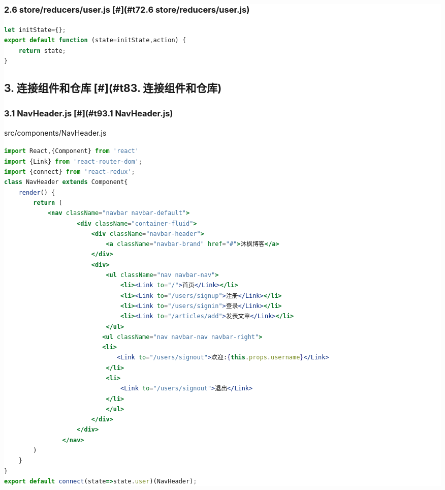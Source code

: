 
### 2.6 store/reducers/user.js [#](#t72.6 store/reducers/user.js)

```jsx
let initState={};
export default function (state=initState,action) {
    return state;
}
```


3\. 连接组件和仓库 [#](#t83. 连接组件和仓库)
------------------------------

### 3.1 NavHeader.js [#](#t93.1 NavHeader.js)

src/components/NavHeader.js

```jsx
import React,{Component} from 'react'
import {Link} from 'react-router-dom';
import {connect} from 'react-redux';
class NavHeader extends Component{
    render() {
        return (
            <nav className="navbar navbar-default">
                    <div className="container-fluid">
                        <div className="navbar-header">
                            <a className="navbar-brand" href="#">沐枫博客</a>
                        </div>
                        <div>
                            <ul className="nav navbar-nav">
                                <li><Link to="/">首页</Link></li>
                                <li><Link to="/users/signup">注册</Link></li>
                                <li><Link to="/users/signin">登录</Link></li>
                                <li><Link to="/articles/add">发表文章</Link></li>
                            </ul>
                           <ul className="nav navbar-nav navbar-right">
                           <li>
                               <Link to="/users/signout">欢迎:{this.props.username}</Link>
                            </li>
                            <li>
                                <Link to="/users/signout">退出</Link>
                            </li>
                            </ul>
                        </div>
                    </div>
                </nav>
        )
    }
}
export default connect(state=>state.user)(NavHeader);
```
